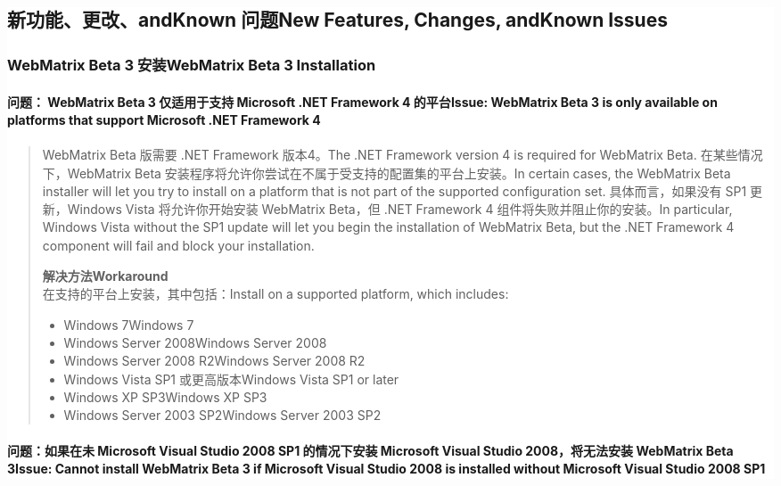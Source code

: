 ## <a name="new-features-changes-andknown-issues"></a><span data-ttu-id="6b7d8-128">新功能、更改、andKnown 问题</span><span class="sxs-lookup"><span data-stu-id="6b7d8-128">New Features, Changes, andKnown Issues</span></span>

<a id="Known_Issues_Installation"></a>

### <a name="webmatrix-beta-3-installation"></a><span data-ttu-id="6b7d8-129">WebMatrix Beta 3 安装</span><span class="sxs-lookup"><span data-stu-id="6b7d8-129">WebMatrix Beta 3 Installation</span></span>

#### <a name="issue-webmatrix-beta-3-is-only-available-on-platforms-that-support-microsoft-net-framework-4"></a><span data-ttu-id="6b7d8-130">问题： WebMatrix Beta 3 仅适用于支持 Microsoft .NET Framework 4 的平台</span><span class="sxs-lookup"><span data-stu-id="6b7d8-130">Issue: WebMatrix Beta 3 is only available on platforms that support Microsoft .NET Framework 4</span></span>

> <span data-ttu-id="6b7d8-131">WebMatrix Beta 版需要 .NET Framework 版本4。</span><span class="sxs-lookup"><span data-stu-id="6b7d8-131">The .NET Framework version 4 is required for WebMatrix Beta.</span></span> <span data-ttu-id="6b7d8-132">在某些情况下，WebMatrix Beta 安装程序将允许你尝试在不属于受支持的配置集的平台上安装。</span><span class="sxs-lookup"><span data-stu-id="6b7d8-132">In certain cases, the WebMatrix Beta installer will let you try to install on a platform that is not part of the supported configuration set.</span></span> <span data-ttu-id="6b7d8-133">具体而言，如果没有 SP1 更新，Windows Vista 将允许你开始安装 WebMatrix Beta，但 .NET Framework 4 组件将失败并阻止你的安装。</span><span class="sxs-lookup"><span data-stu-id="6b7d8-133">In particular, Windows Vista without the SP1 update will let you begin the installation of WebMatrix Beta, but the .NET Framework 4 component will fail and block your installation.</span></span>
> 
> <span data-ttu-id="6b7d8-134">**解决方法**</span><span class="sxs-lookup"><span data-stu-id="6b7d8-134">**Workaround**</span></span>  
> <span data-ttu-id="6b7d8-135">在支持的平台上安装，其中包括：</span><span class="sxs-lookup"><span data-stu-id="6b7d8-135">Install on a supported platform, which includes:</span></span>
> 
> - <span data-ttu-id="6b7d8-136">Windows 7</span><span class="sxs-lookup"><span data-stu-id="6b7d8-136">Windows 7</span></span>
> - <span data-ttu-id="6b7d8-137">Windows Server 2008</span><span class="sxs-lookup"><span data-stu-id="6b7d8-137">Windows Server 2008</span></span>
> - <span data-ttu-id="6b7d8-138">Windows Server 2008 R2</span><span class="sxs-lookup"><span data-stu-id="6b7d8-138">Windows Server 2008 R2</span></span>
> - <span data-ttu-id="6b7d8-139">Windows Vista SP1 或更高版本</span><span class="sxs-lookup"><span data-stu-id="6b7d8-139">Windows Vista SP1 or later</span></span>
> - <span data-ttu-id="6b7d8-140">Windows XP SP3</span><span class="sxs-lookup"><span data-stu-id="6b7d8-140">Windows XP SP3</span></span>
> - <span data-ttu-id="6b7d8-141">Windows Server 2003 SP2</span><span class="sxs-lookup"><span data-stu-id="6b7d8-141">Windows Server 2003 SP2</span></span>

#### <a name="issue-cannot-install-webmatrix-beta-3-if-microsoft-visual-studio-2008-is-installed-without-microsoft-visual-studio-2008-sp1"></a><span data-ttu-id="6b7d8-142">问题：如果在未 Microsoft Visual Studio 2008 SP1 的情况下安装 Microsoft Visual Studio 2008，将无法安装 WebMatrix Beta 3</span><span class="sxs-lookup"><span data-stu-id="6b7d8-142">Issue: Cannot install WebMatrix Beta 3 if Microsoft Visual Studio 2008 is installed without Microsoft Visual Studio 2008 SP1</span></span>
